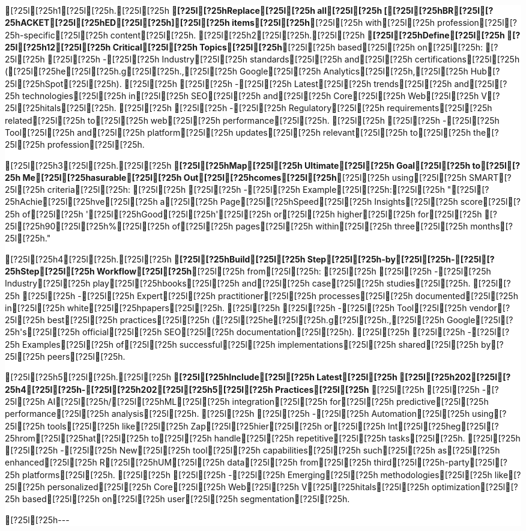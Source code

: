 [?25l[?25h1[?25l[?25h.[?25l[?25h **[?25l[?25hReplace[?25l[?25h all[?25l[?25h [[?25l[?25hBR[?25l[?25hACKET[?25l[?25hED[?25l[?25h][?25l[?25h items[?25l[?25h**[?25l[?25h with[?25l[?25h profession[?25l[?25h-specific[?25l[?25h content[?25l[?25h.
[?25l[?25h2[?25l[?25h.[?25l[?25h **[?25l[?25hDefine[?25l[?25h [?25l[?25h12[?25l[?25h Critical[?25l[?25h Topics[?25l[?25h**[?25l[?25h based[?25l[?25h on[?25l[?25h:
[?25l[?25h  [?25l[?25h -[?25l[?25h Industry[?25l[?25h standards[?25l[?25h and[?25l[?25h certifications[?25l[?25h ([?25l[?25he[?25l[?25h.g[?25l[?25h.,[?25l[?25h Google[?25l[?25h Analytics[?25l[?25h,[?25l[?25h Hub[?25l[?25hSpot[?25l[?25h).
[?25l[?25h  [?25l[?25h -[?25l[?25h Latest[?25l[?25h trends[?25l[?25h and[?25l[?25h technologies[?25l[?25h in[?25l[?25h SEO[?25l[?25h and[?25l[?25h Core[?25l[?25h Web[?25l[?25h V[?25l[?25hitals[?25l[?25h.
[?25l[?25h  [?25l[?25h -[?25l[?25h Regulatory[?25l[?25h requirements[?25l[?25h related[?25l[?25h to[?25l[?25h web[?25l[?25h performance[?25l[?25h.
[?25l[?25h  [?25l[?25h -[?25l[?25h Tool[?25l[?25h and[?25l[?25h platform[?25l[?25h updates[?25l[?25h relevant[?25l[?25h to[?25l[?25h the[?25l[?25h profession[?25l[?25h.

[?25l[?25h3[?25l[?25h.[?25l[?25h **[?25l[?25hMap[?25l[?25h Ultimate[?25l[?25h Goal[?25l[?25h to[?25l[?25h Me[?25l[?25hasurable[?25l[?25h Out[?25l[?25hcomes[?25l[?25h**[?25l[?25h using[?25l[?25h SMART[?25l[?25h criteria[?25l[?25h:
[?25l[?25h  [?25l[?25h -[?25l[?25h Example[?25l[?25h:[?25l[?25h "[?25l[?25hAchie[?25l[?25hve[?25l[?25h a[?25l[?25h Page[?25l[?25hSpeed[?25l[?25h Insights[?25l[?25h score[?25l[?25h of[?25l[?25h '[?25l[?25hGood[?25l[?25h'[?25l[?25h or[?25l[?25h higher[?25l[?25h for[?25l[?25h [?25l[?25h90[?25l[?25h%[?25l[?25h of[?25l[?25h pages[?25l[?25h within[?25l[?25h three[?25l[?25h months[?25l[?25h."

[?25l[?25h4[?25l[?25h.[?25l[?25h **[?25l[?25hBuild[?25l[?25h Step[?25l[?25h-by[?25l[?25h-[?25l[?25hStep[?25l[?25h Workflow[?25l[?25h**[?25l[?25h from[?25l[?25h:
[?25l[?25h  [?25l[?25h -[?25l[?25h Industry[?25l[?25h play[?25l[?25hbooks[?25l[?25h and[?25l[?25h case[?25l[?25h studies[?25l[?25h.
[?25l[?25h  [?25l[?25h -[?25l[?25h Expert[?25l[?25h practitioner[?25l[?25h processes[?25l[?25h documented[?25l[?25h in[?25l[?25h white[?25l[?25hpapers[?25l[?25h.
[?25l[?25h  [?25l[?25h -[?25l[?25h Tool[?25l[?25h vendor[?25l[?25h best[?25l[?25h practices[?25l[?25h ([?25l[?25he[?25l[?25h.g[?25l[?25h.,[?25l[?25h Google[?25l[?25h's[?25l[?25h official[?25l[?25h SEO[?25l[?25h documentation[?25l[?25h).
[?25l[?25h  [?25l[?25h -[?25l[?25h Examples[?25l[?25h of[?25l[?25h successful[?25l[?25h implementations[?25l[?25h shared[?25l[?25h by[?25l[?25h peers[?25l[?25h.

[?25l[?25h5[?25l[?25h.[?25l[?25h **[?25l[?25hInclude[?25l[?25h Latest[?25l[?25h [?25l[?25h202[?25l[?25h4[?25l[?25h-[?25l[?25h202[?25l[?25h5[?25l[?25h Practices[?25l[?25h**
[?25l[?25h  [?25l[?25h -[?25l[?25h AI[?25l[?25h/[?25l[?25hML[?25l[?25h integration[?25l[?25h for[?25l[?25h predictive[?25l[?25h performance[?25l[?25h analysis[?25l[?25h.
[?25l[?25h  [?25l[?25h -[?25l[?25h Automation[?25l[?25h using[?25l[?25h tools[?25l[?25h like[?25l[?25h Zap[?25l[?25hier[?25l[?25h or[?25l[?25h Int[?25l[?25heg[?25l[?25hrom[?25l[?25hat[?25l[?25h to[?25l[?25h handle[?25l[?25h repetitive[?25l[?25h tasks[?25l[?25h.
[?25l[?25h  [?25l[?25h -[?25l[?25h New[?25l[?25h tool[?25l[?25h capabilities[?25l[?25h such[?25l[?25h as[?25l[?25h enhanced[?25l[?25h R[?25l[?25hUM[?25l[?25h data[?25l[?25h from[?25l[?25h third[?25l[?25h-party[?25l[?25h platforms[?25l[?25h.
[?25l[?25h  [?25l[?25h -[?25l[?25h Emerging[?25l[?25h methodologies[?25l[?25h like[?25l[?25h personalized[?25l[?25h Core[?25l[?25h Web[?25l[?25h V[?25l[?25hitals[?25l[?25h optimization[?25l[?25h based[?25l[?25h on[?25l[?25h user[?25l[?25h segmentation[?25l[?25h.

[?25l[?25h---
